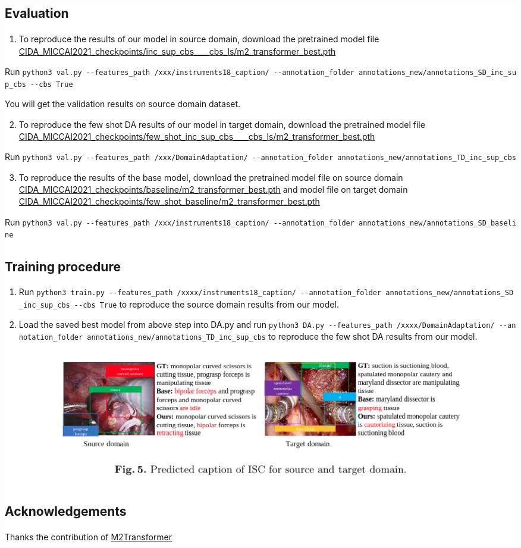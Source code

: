 ## Evaluation
1) To reproduce the results of our model in source domain, download the pretrained model file [CIDA_MICCAI2021_checkpoints/inc_sup_cbs____cbs_ls/m2_transformer_best.pth](https://bit.ly/3fDETQO) 

Run `python3 val.py --features_path /xxx/instruments18_caption/ --annotation_folder annotations_new/annotations_SD_inc_sup_cbs --cbs True` 

You will get the validation results on source domain dataset.

2) To reproduce the few shot DA results of our model in target domain, download the pretrained model file [CIDA_MICCAI2021_checkpoints/few_shot_inc_sup_cbs____cbs_ls/m2_transformer_best.pth](https://bit.ly/3fDETQO) 

Run `python3 val.py --features_path /xxx/DomainAdaptation/ --annotation_folder annotations_new/annotations_TD_inc_sup_cbs`

3) To reproduce the results of the base model, download the pretrained model file on source domain [CIDA_MICCAI2021_checkpoints/baseline/m2_transformer_best.pth](https://bit.ly/3fDETQO) and model file on target domain [CIDA_MICCAI2021_checkpoints/few_shot_baseline/m2_transformer_best.pth](https://bit.ly/3fDETQO)

Run `python3 val.py --features_path /xxx/instruments18_caption/ --annotation_folder annotations_new/annotations_SD_baseline` 

## Training procedure
1) Run `python3 train.py --features_path /xxxx/instruments18_caption/ --annotation_folder annotations_new/annotations_SD_inc_sup_cbs --cbs True` to reproduce the source domain results from our model.

2) Load the saved best model from above step into DA.py and run `python3 DA.py --features_path /xxxx/DomainAdaptation/ --annotation_folder annotations_new/annotations_TD_inc_sup_cbs` to reproduce the few shot DA results from our model.

<p align="center">
  <img src="Figures/predicted_caption.png" alt="predicted_caption" width="700"/>
</p>


## Acknowledgements
Thanks the contribution of [M2Transformer](https://github.com/aimagelab/meshed-memory-transformer)




